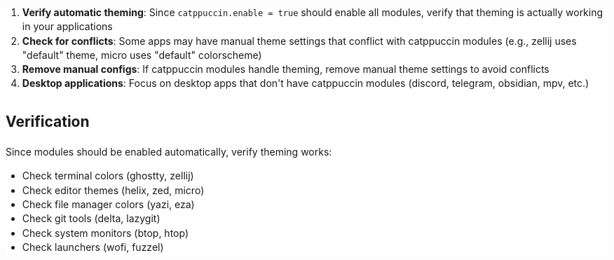 1. **Verify automatic theming**: Since `catppuccin.enable = true` should enable all modules, verify that theming is actually working in your applications
2. **Check for conflicts**: Some apps may have manual theme settings that conflict with catppuccin modules (e.g., zellij uses "default" theme, micro uses "default" colorscheme)
3. **Remove manual configs**: If catppuccin modules handle theming, remove manual theme settings to avoid conflicts
4. **Desktop applications**: Focus on desktop apps that don't have catppuccin modules (discord, telegram, obsidian, mpv, etc.)

## Verification

Since modules should be enabled automatically, verify theming works:

- Check terminal colors (ghostty, zellij)
- Check editor themes (helix, zed, micro)
- Check file manager colors (yazi, eza)
- Check git tools (delta, lazygit)
- Check system monitors (btop, htop)
- Check launchers (wofi, fuzzel)
